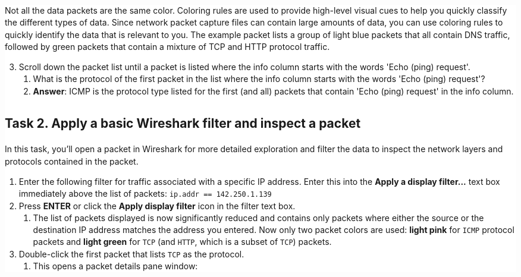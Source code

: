 Not all the data packets are the same color. Coloring rules are used to provide high-level visual cues to help you quickly classify the different types of data. Since network packet capture files can contain large amounts of data, you can use coloring rules to quickly identify the data that is relevant to you. The example packet lists a group of light blue packets that all contain DNS traffic, followed by green packets that contain a mixture of TCP and HTTP protocol traffic.

3. Scroll down the packet list until a packet is listed where the info column starts with the words 'Echo (ping) request'.
   1. What is the protocol of the first packet in the list where the info column starts with the words 'Echo (ping) request'?
   2. **Answer**: ICMP is the protocol type listed for the first (and all) packets that contain 'Echo (ping) request' in the info column.

## Task 2. Apply a basic Wireshark filter and inspect a packet

In this task, you’ll open a packet in Wireshark for more detailed exploration and filter the data to inspect the network layers and protocols contained in the packet.

1. Enter the following filter for traffic associated with a specific IP address. Enter this into the **Apply a display filter...** text box immediately above the list of packets: `ip.addr == 142.250.1.139`
2. Press **ENTER** or click the **Apply display filter** icon in the filter text box.
   1. The list of packets displayed is now significantly reduced and contains only packets where either the source or the destination IP address matches the address you entered. Now only two packet colors are used: **light pink** for `ICMP` protocol packets and **light green** for `TCP` (and `HTTP`, which is a subset of `TCP`) packets.
3. Double-click the first packet that lists `TCP` as the protocol.
   1. This opens a packet details pane window:
